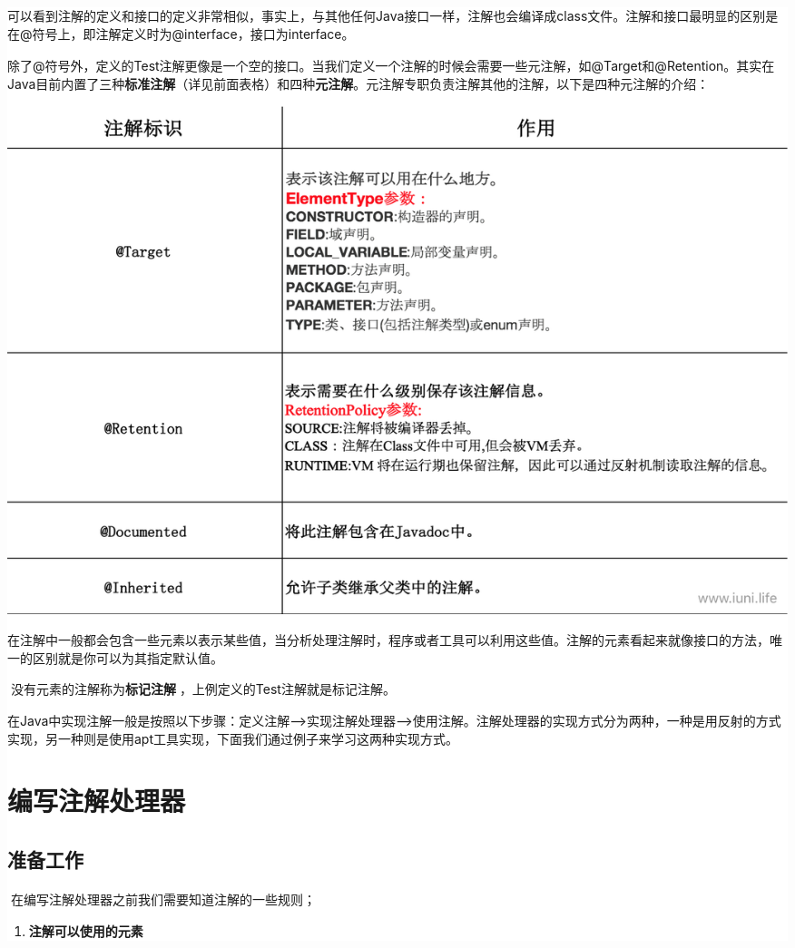 ```java
```

​	可以看到注解的定义和接口的定义非常相似，事实上，与其他任何Java接口一样，注解也会编译成class文件。注解和接口最明显的区别是在@符号上，即注解定义时为@interface，接口为interface。

​	除了@符号外，定义的Test注解更像是一个空的接口。当我们定义一个注解的时候会需要一些元注解，如@Target和@Retention。其实在Java目前内置了三种**标准注解**（详见前面表格）和四种**元注解**。元注解专职负责注解其他的注解，以下是四种元注解的介绍：

 ![javaAnnotation1](Java注解一/javaAnnotation1.png)

​	在注解中一般都会包含一些元素以表示某些值，当分析处理注解时，程序或者工具可以利用这些值。注解的元素看起来就像接口的方法，唯一的区别就是你可以为其指定默认值。

​	没有元素的注解称为**标记注解** ，上例定义的Test注解就是标记注解。

​	在Java中实现注解一般是按照以下步骤：定义注解—>实现注解处理器—>使用注解。注解处理器的实现方式分为两种，一种是用反射的方式实现，另一种则是使用apt工具实现，下面我们通过例子来学习这两种实现方式。

# 编写注解处理器

## 准备工作

​	在编写注解处理器之前我们需要知道注解的一些规则；

1. **注解可以使用的元素**

